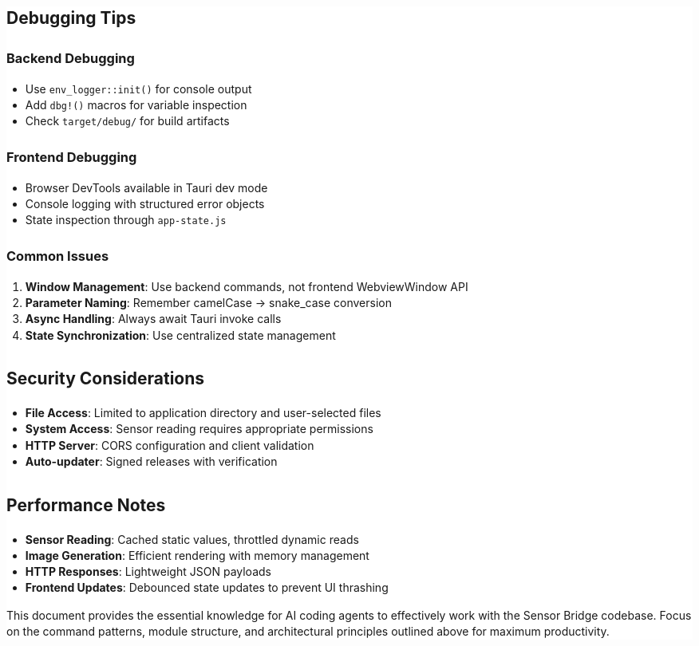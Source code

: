 ## Debugging Tips

### Backend Debugging
- Use `env_logger::init()` for console output
- Add `dbg!()` macros for variable inspection
- Check `target/debug/` for build artifacts

### Frontend Debugging
- Browser DevTools available in Tauri dev mode
- Console logging with structured error objects
- State inspection through `app-state.js`

### Common Issues
1. **Window Management**: Use backend commands, not frontend WebviewWindow API
2. **Parameter Naming**: Remember camelCase → snake_case conversion
3. **Async Handling**: Always await Tauri invoke calls
4. **State Synchronization**: Use centralized state management

## Security Considerations

- **File Access**: Limited to application directory and user-selected files
- **System Access**: Sensor reading requires appropriate permissions
- **HTTP Server**: CORS configuration and client validation
- **Auto-updater**: Signed releases with verification

## Performance Notes

- **Sensor Reading**: Cached static values, throttled dynamic reads
- **Image Generation**: Efficient rendering with memory management
- **HTTP Responses**: Lightweight JSON payloads
- **Frontend Updates**: Debounced state updates to prevent UI thrashing

This document provides the essential knowledge for AI coding agents to effectively work with the Sensor Bridge codebase. Focus on the command patterns, module structure, and architectural principles outlined above for maximum productivity.
